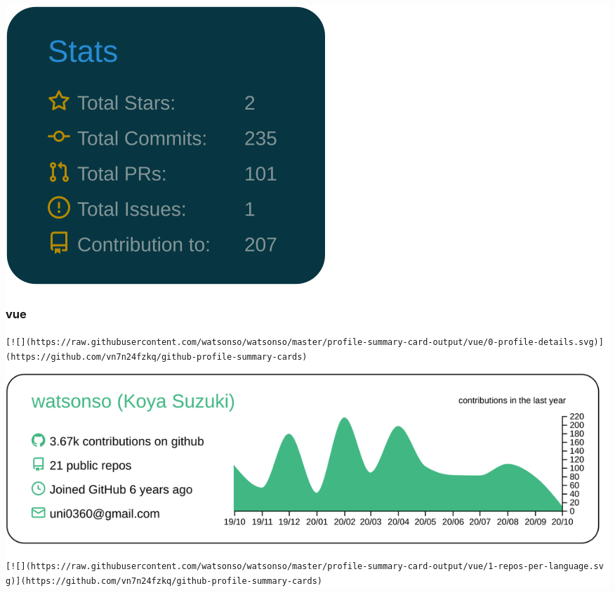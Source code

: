 ![](https://raw.githubusercontent.com/watsonso/watsonso/master/profile-summary-card-output/solarized_dark/3-stats.svg)


### vue


```
[![](https://raw.githubusercontent.com/watsonso/watsonso/master/profile-summary-card-output/vue/0-profile-details.svg)](https://github.com/vn7n24fzkq/github-profile-summary-cards)
```
![](https://raw.githubusercontent.com/watsonso/watsonso/master/profile-summary-card-output/vue/0-profile-details.svg)


```
[![](https://raw.githubusercontent.com/watsonso/watsonso/master/profile-summary-card-output/vue/1-repos-per-language.svg)](https://github.com/vn7n24fzkq/github-profile-summary-cards)
```